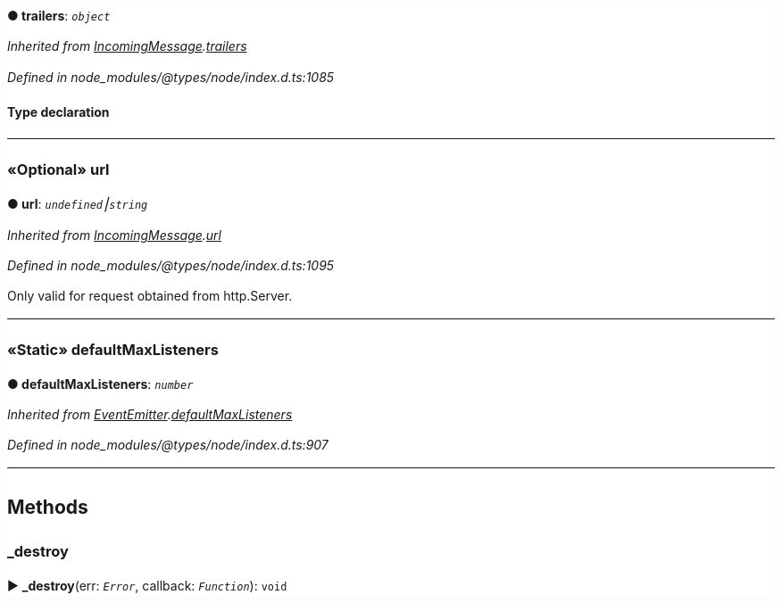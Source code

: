 **●  trailers**:  *`object`* 

*Inherited from [IncomingMessage](_node_modules__types_node_index_d_._http_.incomingmessage.md).[trailers](_node_modules__types_node_index_d_._http_.incomingmessage.md#trailers)*

*Defined in node_modules/@types/node/index.d.ts:1085*


#### Type declaration


[key: `string`]: `string`⎮`undefined`






___

<a id="url"></a>

### «Optional» url

**●  url**:  *`undefined`⎮`string`* 

*Inherited from [IncomingMessage](_node_modules__types_node_index_d_._http_.incomingmessage.md).[url](_node_modules__types_node_index_d_._http_.incomingmessage.md#url)*

*Defined in node_modules/@types/node/index.d.ts:1095*



Only valid for request obtained from http.Server.




___

<a id="defaultmaxlisteners"></a>

### «Static» defaultMaxListeners

**●  defaultMaxListeners**:  *`number`* 

*Inherited from [EventEmitter](_node_modules__types_node_index_d_._events_.internal.eventemitter.md).[defaultMaxListeners](_node_modules__types_node_index_d_._events_.internal.eventemitter.md#defaultmaxlisteners)*

*Defined in node_modules/@types/node/index.d.ts:907*





___


## Methods
<a id="_destroy"></a>

###  _destroy

► **_destroy**(err: *`Error`*, callback: *`Function`*): `void`
